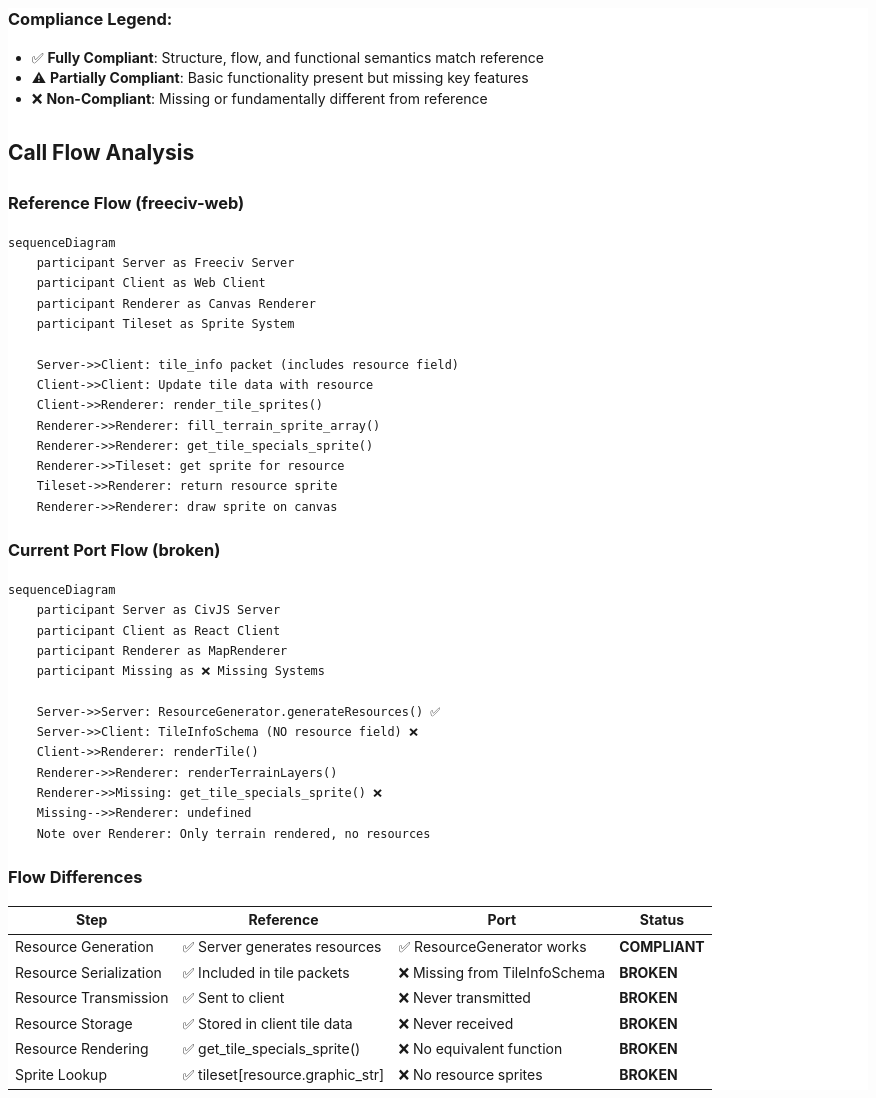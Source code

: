 ### **Compliance Legend**:
- ✅ **Fully Compliant**: Structure, flow, and functional semantics match reference
- ⚠️ **Partially Compliant**: Basic functionality present but missing key features
- ❌ **Non-Compliant**: Missing or fundamentally different from reference

## Call Flow Analysis

### **Reference Flow (freeciv-web)**
```mermaid
sequenceDiagram
    participant Server as Freeciv Server
    participant Client as Web Client
    participant Renderer as Canvas Renderer
    participant Tileset as Sprite System

    Server->>Client: tile_info packet (includes resource field)
    Client->>Client: Update tile data with resource
    Client->>Renderer: render_tile_sprites()
    Renderer->>Renderer: fill_terrain_sprite_array()
    Renderer->>Renderer: get_tile_specials_sprite()
    Renderer->>Tileset: get sprite for resource
    Tileset->>Renderer: return resource sprite
    Renderer->>Renderer: draw sprite on canvas
```

### **Current Port Flow (broken)**
```mermaid
sequenceDiagram
    participant Server as CivJS Server  
    participant Client as React Client
    participant Renderer as MapRenderer
    participant Missing as ❌ Missing Systems

    Server->>Server: ResourceGenerator.generateResources() ✅
    Server->>Client: TileInfoSchema (NO resource field) ❌
    Client->>Renderer: renderTile() 
    Renderer->>Renderer: renderTerrainLayers()
    Renderer->>Missing: get_tile_specials_sprite() ❌
    Missing-->>Renderer: undefined
    Note over Renderer: Only terrain rendered, no resources
```

### **Flow Differences**
| Step | Reference | Port | Status |
|------|-----------|------|---------|
| Resource Generation | ✅ Server generates resources | ✅ ResourceGenerator works | **COMPLIANT** |
| Resource Serialization | ✅ Included in tile packets | ❌ Missing from TileInfoSchema | **BROKEN** |
| Resource Transmission | ✅ Sent to client | ❌ Never transmitted | **BROKEN** |
| Resource Storage | ✅ Stored in client tile data | ❌ Never received | **BROKEN** |  
| Resource Rendering | ✅ get_tile_specials_sprite() | ❌ No equivalent function | **BROKEN** |
| Sprite Lookup | ✅ tileset[resource.graphic_str] | ❌ No resource sprites | **BROKEN** |
